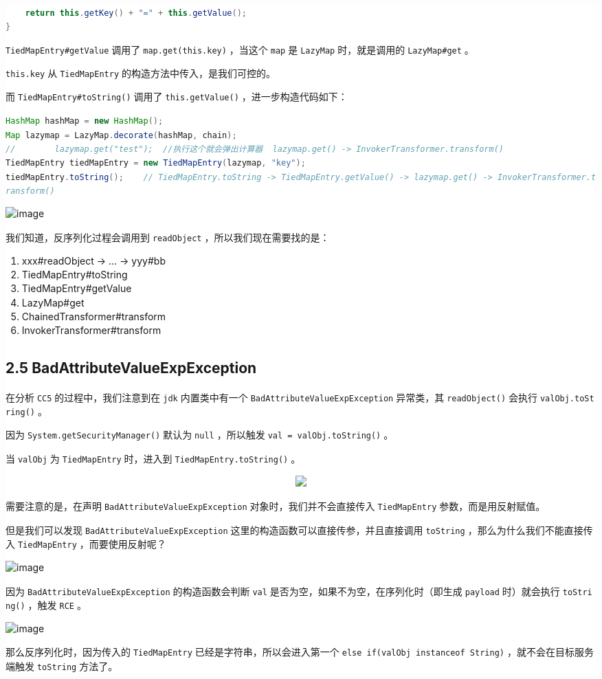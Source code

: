 ```java
    return this.getKey() + "=" + this.getValue();
}
```

`TiedMapEntry#getValue` 调用了 `map.get(this.key)` ，当这个 `map` 是 `LazyMap` 时，就是调用的 `LazyMap#get` 。

`this.key` 从 `TiedMapEntry` 的构造方法中传入，是我们可控的。

而 `TiedMapEntry#toString()` 调用了 `this.getValue()` ，进一步构造代码如下：

```java
HashMap hashMap = new HashMap();
Map lazymap = LazyMap.decorate(hashMap, chain);
//        lazymap.get("test");	//执行这个就会弹出计算器  lazymap.get() -> InvokerTransformer.transform()
TiedMapEntry tiedMapEntry = new TiedMapEntry(lazymap, "key");
tiedMapEntry.toString();	// TiedMapEntry.toString -> TiedMapEntry.getValue() -> lazymap.get() -> InvokerTransformer.transform()
```

![image](https://github.com/reidmu/sec-note/assets/84888757/f6a64b1a-0a8b-4bce-8170-545de6cf94cb)

我们知道，反序列化过程会调用到 `readObject` ，所以我们现在需要找的是：

1. xxx#readObject -> ... -> yyy#bb
2. TiedMapEntry#toString
3. TiedMapEntry#getValue
4. LazyMap#get
5. ChainedTransformer#transform
6. InvokerTransformer#transform

## 2.5 BadAttributeValueExpException

在分析 `CC5` 的过程中，我们注意到在 `jdk` 内置类中有一个 `BadAttributeValueExpException` 异常类，其 `readObject()` 会执行 `valObj.toString()` 。

因为 `System.getSecurityManager()` 默认为 `null` ，所以触发 `val = valObj.toString()` 。

当 `valObj` 为 `TiedMapEntry` 时，进入到 `TiedMapEntry.toString()` 。

<div align=center><img src="https://github.com/reidmu/sec-note/assets/84888757/7ef65894-63f7-4727-a0b0-68cb2a64a92d" /></div>


需要注意的是，在声明 `BadAttributeValueExpException` 对象时，我们并不会直接传入 `TiedMapEntry` 参数，而是用反射赋值。

但是我们可以发现 `BadAttributeValueExpException` 这里的构造函数可以直接传参，并且直接调用 `toString` ，那么为什么我们不能直接传入  `TiedMapEntry` ，而要使用反射呢？

![image](https://github.com/reidmu/sec-note/assets/84888757/4f55c4b8-7519-4fac-ac5a-b471a0bb6433)


因为 `BadAttributeValueExpException` 的构造函数会判断 `val` 是否为空，如果不为空，在序列化时（即生成 `payload` 时）就会执行 `toString()` ，触发 `RCE` 。

![image](https://github.com/reidmu/sec-note/assets/84888757/3f9d2c62-b0cf-435c-9880-c9753061942a)

那么反序列化时，因为传入的 `TiedMapEntry` 已经是字符串，所以会进入第一个 `else if(valObj instanceof String)` ，就不会在目标服务端触发 `toString` 方法了。
